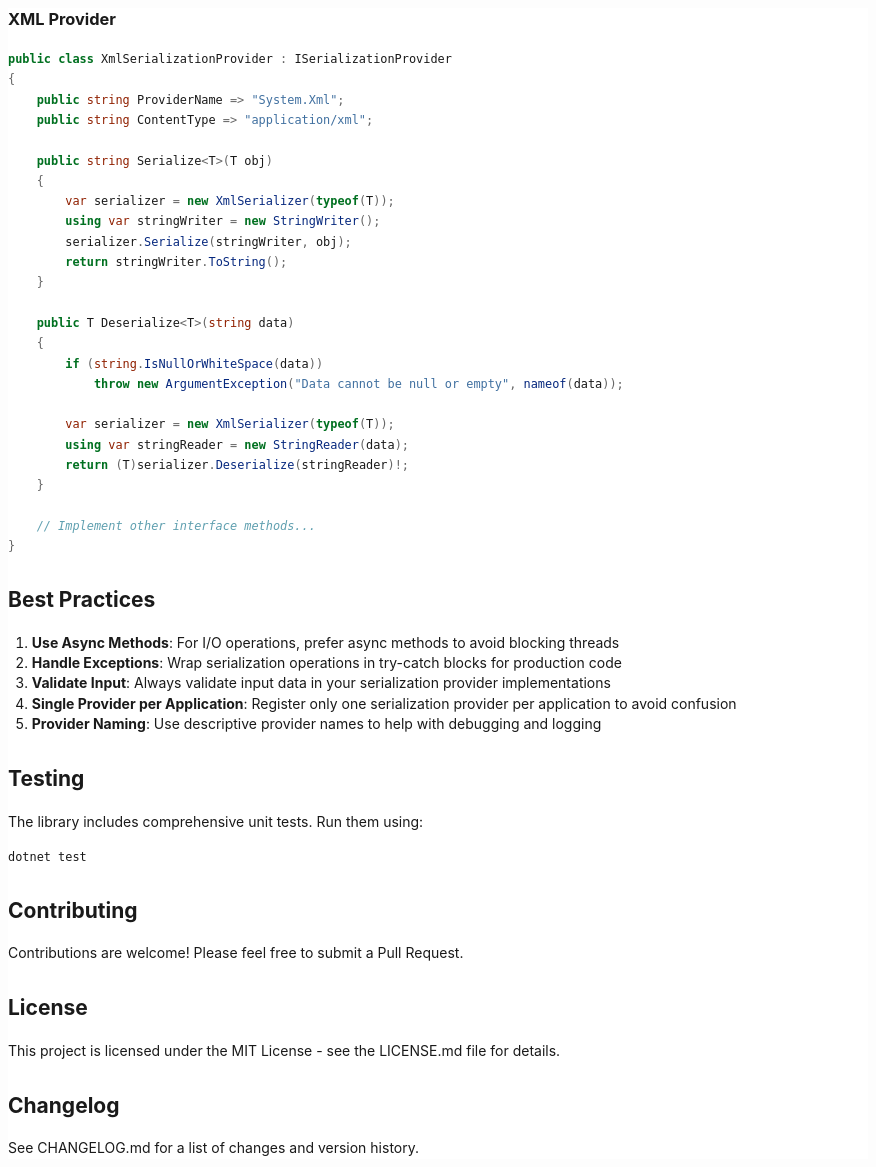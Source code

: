 
### XML Provider

```csharp
public class XmlSerializationProvider : ISerializationProvider
{
    public string ProviderName => "System.Xml";
    public string ContentType => "application/xml";

    public string Serialize<T>(T obj)
    {
        var serializer = new XmlSerializer(typeof(T));
        using var stringWriter = new StringWriter();
        serializer.Serialize(stringWriter, obj);
        return stringWriter.ToString();
    }

    public T Deserialize<T>(string data)
    {
        if (string.IsNullOrWhiteSpace(data))
            throw new ArgumentException("Data cannot be null or empty", nameof(data));

        var serializer = new XmlSerializer(typeof(T));
        using var stringReader = new StringReader(data);
        return (T)serializer.Deserialize(stringReader)!;
    }

    // Implement other interface methods...
}
```

## Best Practices

1. **Use Async Methods**: For I/O operations, prefer async methods to avoid blocking threads
2. **Handle Exceptions**: Wrap serialization operations in try-catch blocks for production code
3. **Validate Input**: Always validate input data in your serialization provider implementations
4. **Single Provider per Application**: Register only one serialization provider per application to avoid confusion
5. **Provider Naming**: Use descriptive provider names to help with debugging and logging

## Testing

The library includes comprehensive unit tests. Run them using:

```bash
dotnet test
```

## Contributing

Contributions are welcome! Please feel free to submit a Pull Request.

## License

This project is licensed under the MIT License - see the LICENSE.md file for details.

## Changelog

See CHANGELOG.md for a list of changes and version history.
